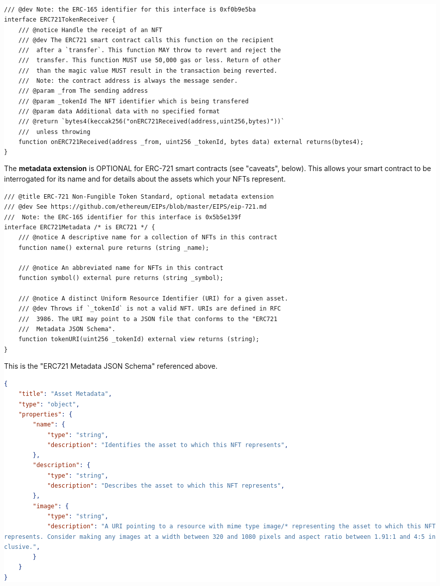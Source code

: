 ```solidity
/// @dev Note: the ERC-165 identifier for this interface is 0xf0b9e5ba
interface ERC721TokenReceiver {
    /// @notice Handle the receipt of an NFT
    /// @dev The ERC721 smart contract calls this function on the recipient
    ///  after a `transfer`. This function MAY throw to revert and reject the
    ///  transfer. This function MUST use 50,000 gas or less. Return of other
    ///  than the magic value MUST result in the transaction being reverted.
    ///  Note: the contract address is always the message sender.
    /// @param _from The sending address
    /// @param _tokenId The NFT identifier which is being transfered
    /// @param data Additional data with no specified format
    /// @return `bytes4(keccak256("onERC721Received(address,uint256,bytes)"))`
    ///  unless throwing
	function onERC721Received(address _from, uint256 _tokenId, bytes data) external returns(bytes4);
}
```

The **metadata extension** is OPTIONAL for ERC-721 smart contracts (see "caveats", below). This allows your smart contract to be interrogated for its name and for details about the assets which your NFTs represent.

```solidity
/// @title ERC-721 Non-Fungible Token Standard, optional metadata extension
/// @dev See https://github.com/ethereum/EIPs/blob/master/EIPS/eip-721.md
///  Note: the ERC-165 identifier for this interface is 0x5b5e139f
interface ERC721Metadata /* is ERC721 */ {
    /// @notice A descriptive name for a collection of NFTs in this contract
    function name() external pure returns (string _name);

    /// @notice An abbreviated name for NFTs in this contract
    function symbol() external pure returns (string _symbol);

    /// @notice A distinct Uniform Resource Identifier (URI) for a given asset.
    /// @dev Throws if `_tokenId` is not a valid NFT. URIs are defined in RFC
    ///  3986. The URI may point to a JSON file that conforms to the "ERC721
    ///  Metadata JSON Schema".
    function tokenURI(uint256 _tokenId) external view returns (string);
}
```

This is the "ERC721 Metadata JSON Schema" referenced above.

```json
{
    "title": "Asset Metadata",
    "type": "object",
    "properties": {
        "name": {
            "type": "string",
            "description": "Identifies the asset to which this NFT represents",
        },
        "description": {
            "type": "string",
            "description": "Describes the asset to which this NFT represents",
        },
        "image": {
            "type": "string",
            "description": "A URI pointing to a resource with mime type image/* representing the asset to which this NFT represents. Consider making any images at a width between 320 and 1080 pixels and aspect ratio between 1.91:1 and 4:5 inclusive.",
        }
    }
}
```

